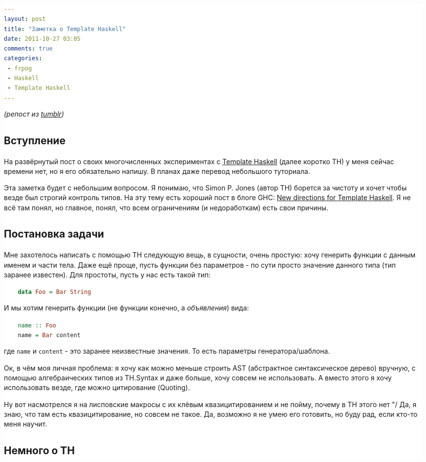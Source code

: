 ```yaml
---
layout: post
title: "Заметка о Template Haskell"
date: 2011-10-27 03:05
comments: true
categories: 
 - frpog
 - Haskell
 - Template Haskell
---
```


_(репост из [tumblr](http://laughedelic.tumblr.com/post/11969113478/template-haskell))_

## Вступление ##

На развёрнутый пост о своих многочисленных экспериментах с [Template Haskell](http://www.haskell.org/haskellwiki/Template_Haskell) (далее коротко TH) у меня сейчас времени нет, но я его обязательно напишу. В планах даже перевод небольшого туториала.

Эта заметка будет с небольшим вопросом. Я понимаю, что Simon P. Jones (автор TH) борется за чистоту и хочет чтобы везде был строгий контроль типов. На эту тему есть хороший пост в блоге GHC: [New directions for Template Haskell](http://hackage.haskell.org/trac/ghc/blog/Template%20Haskell%20Proposal). Я не всё там понял, но главное, понял, что всем ограничениям (и недоработкам) есть свои причины.

## Постановка задачи ##

Мне захотелось написать с помощью TH следующую вещь, в сущности, очень простую: хочу генерить функции с данным именем и части тела. Даже ещё проще, пусть функции без параметров - по сути просто значение данного типа (тип заранее известен). Для простоты, пусть у нас есть такой тип:

``` haskell
    data Foo = Bar String
```

И мы хотим генерить функции (не функции конечно, а *объявления*) вида:

``` haskell
    name :: Foo
    name = Bar content
```

где `name` и `content` - это заранее неизвестные значения. То есть параметры генератора/шаблона.



Ок, в чём моя личная проблема: я хочу как можно меньше строить AST (абстрактное синтаксическое дерево) вручную, с помощью алгебраических типов из TH.Syntax и даже больше, хочу совсем не использовать. А вместо этого я хочу использовать везде, где можно цитирование (Quoting). 

Ну вот насмотрелся я на лисповские макросы с их клёвым квазицитированием и не пойму, почему в TH этого нет "/ Да, я знаю, что там есть квазицитирование, но совсем не такое. Да, возможно я не умею его готовить, но буду рад, если кто-то меня научит.

## Немного о TH ##
